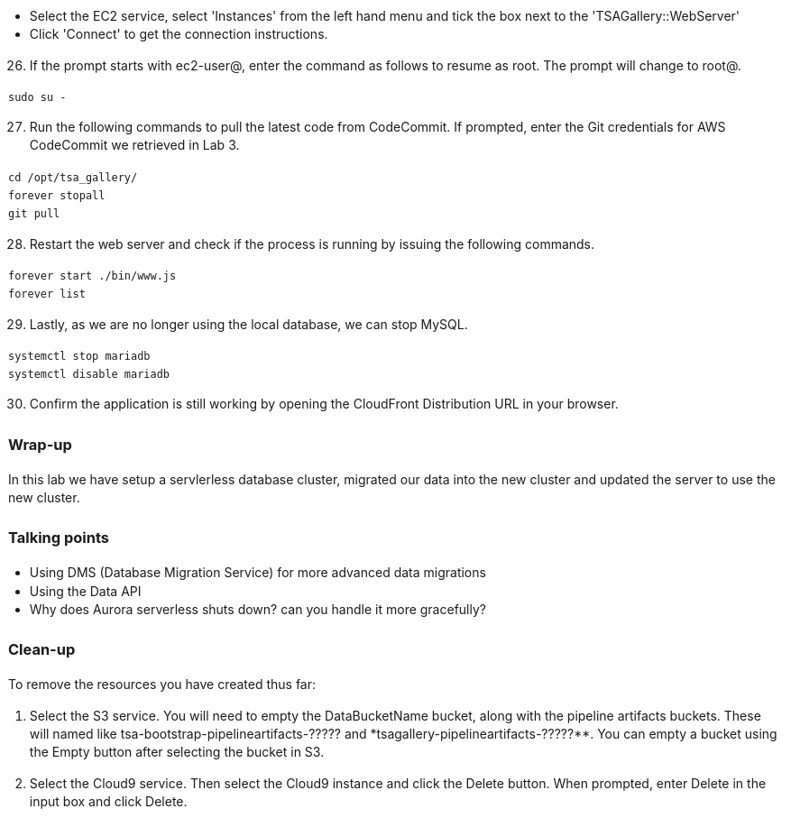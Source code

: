 - Select the EC2 service, select 'Instances' from the left hand menu and tick the box next to the 'TSAGallery::WebServer'
- Click 'Connect' to get the connection instructions.

26) If the prompt starts with ec2-user@, enter the command as follows to resume as root. The prompt will change to root@.

```
sudo su -
```

27) Run the following commands to pull the latest code from CodeCommit. If prompted, enter the Git credentials for AWS CodeCommit we retrieved in Lab 3.

```
cd /opt/tsa_gallery/
forever stopall
git pull
```

28) Restart the web server and check if the process is running by issuing the following commands.

```
forever start ./bin/www.js
forever list
```

29) Lastly, as we are no longer using the local database, we can stop MySQL.

```
systemctl stop mariadb
systemctl disable mariadb
```

30) Confirm the application is still working by opening the CloudFront Distribution URL in your browser.

### Wrap-up

In this lab we have setup a servlerless database cluster, migrated our data into the new cluster and updated the server to use the new cluster.

### Talking points

- Using DMS (Database Migration Service) for more advanced data migrations
- Using the Data API
- Why does Aurora serverless shuts down? can you handle it more gracefully?

### Clean-up

To remove the resources you have created thus far:

1) Select the S3 service. You will need to empty the DataBucketName bucket, along with the pipeline artifacts buckets. These will named like tsa-bootstrap-pipelineartifacts-????? and *tsagallery-pipelineartifacts-?????**. You can empty a bucket using the Empty button after selecting the bucket in S3.

2) Select the Cloud9 service. Then select the Cloud9 instance and click the Delete button. When prompted, enter Delete in the input box and click Delete.
